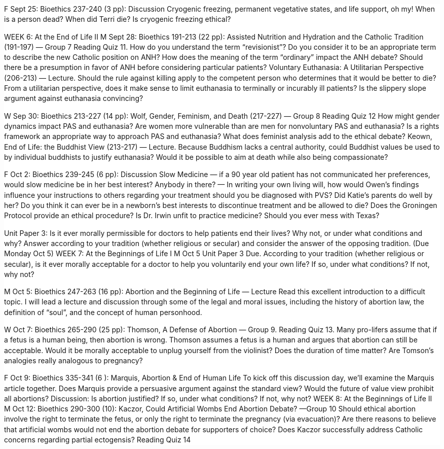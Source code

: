 F Sept 25: 	Bioethics 237-240 (3 pp): Discussion
Cryogenic freezing, permanent vegetative states, and life support, oh my! When is a person dead? When did Terri die? Is cryogenic freezing ethical?

WEEK 6: At the End of Life II 
M Sept 28:  	Bioethics 191-213 (22 pp): Assisted Nutrition and Hydration and the Catholic Tradition (191-197) — Group 7
Reading Quiz 11. 
How do you understand the term “revisionist”? Do you consider it to be an appropriate term to describe the new Catholic position on ANH? How does the meaning of the term “ordinary” impact the ANH debate? Should there be a presumption in favor of ANH before considering particular patients? 
Voluntary Euthanasia: A Utilitarian Perspective (206-213) — Lecture. 
Should the rule against killing apply to the competent person who determines that it would be better to die? From a utilitarian perspective, does it make sense to limit euthanasia to terminally or incurably ill patients? Is the slippery slope argument against euthanasia convincing? 

W Sep 30: 	Bioethics 213-227 (14 pp): Wolf, Gender, Feminism, and Death (217-227) — Group 8
Reading Quiz 12
How might gender dynamics impact PAS and euthanasia?  Are women more vulnerable than are men for nonvoluntary PAS and euthanasia? Is a rights framework an appropriate way to approach PAS and euthanasia? What does feminist analysis add to the ethical debate? 
Keown, End of Life: the Buddhist View (213-217) — Lecture. Because Buddhism lacks a central authority, could Buddhist values be used to by individual buddhists to justify euthanasia? Would it be possible to aim at death while also being compassionate?

F Oct 2: 	Bioethics 239-245 (6 pp): 	Discussion
Slow Medicine — if a 90 year old patient has not communicated her preferences, would slow medicine be in her best interest? Anybody in there? — In writing your own living will, how would Owen’s findings influence your instructions to others regarding your treatment should you be diagnosed with PVS? Did Katie’s parents do well by her? Do you think it can ever be in a newborn’s best interests to discontinue treatment and be allowed to die? Does the Groningen Protocol provide an ethical procedure?  Is Dr. Irwin unfit to practice medicine? Should you ever mess with Texas? 

Unit Paper 3: Is it ever morally permissible for doctors to help patients end their lives? Why not, or under what conditions and why? Answer according to your tradition (whether religious or secular) and consider the answer of the opposing tradition. (Due Monday Oct 5) 
WEEK 7: At the Beginnings of Life I
M Oct 5 	Unit Paper 3 Due. According to your tradition (whether religious or secular), is it ever morally acceptable for a doctor to help you voluntarily end your own life? If so, under what conditions? If not, why not? 

M Oct 5:   	Bioethics 247-263 (16 pp): Abortion and the Beginning of Life — Lecture
Read this excellent introduction to a difficult topic. I will lead a lecture and discussion through some of the legal and moral issues, including the history of abortion law, the definition of “soul”, and the concept of human personhood. 

W Oct 7: 	Bioethics 265-290 (25 pp): Thomson, A Defense of Abortion — Group 9. 
Reading Quiz 13. 
Many pro-lifers assume that if a fetus is a human being, then abortion is wrong. Thomson assumes a fetus is a human and argues that abortion can still be acceptable. Would it be morally acceptable to unplug yourself from the violinist? Does the duration of time matter? Are Tomson’s analogies really analogous to pregnancy?

F Oct 9: 	Bioethics 335-341 (6 ): Marquis, Abortion & End of Human Life 
To kick off this discussion day, we’ll examine the Marquis article together. Does Marquis provide a persuasive argument against the standard view? Would the future of value view prohibit all abortions? Discussion: Is abortion justified? If so, under what conditions? If not, why not? 
WEEK 8: At the Beginnings of Life II
M Oct 12:  Bioethics 290-300 (10): Kaczor, Could Artificial Wombs End Abortion Debate? —Group 10
Should ethical abortion involve the right to terminate the fetus, or only the right to terminate the pregnancy (via evacuation)?  Are there reasons to believe that artificial wombs would not end the abortion debate for supporters of choice? Does Kaczor successfully address Catholic concerns regarding partial ectogensis? 
Reading Quiz 14

